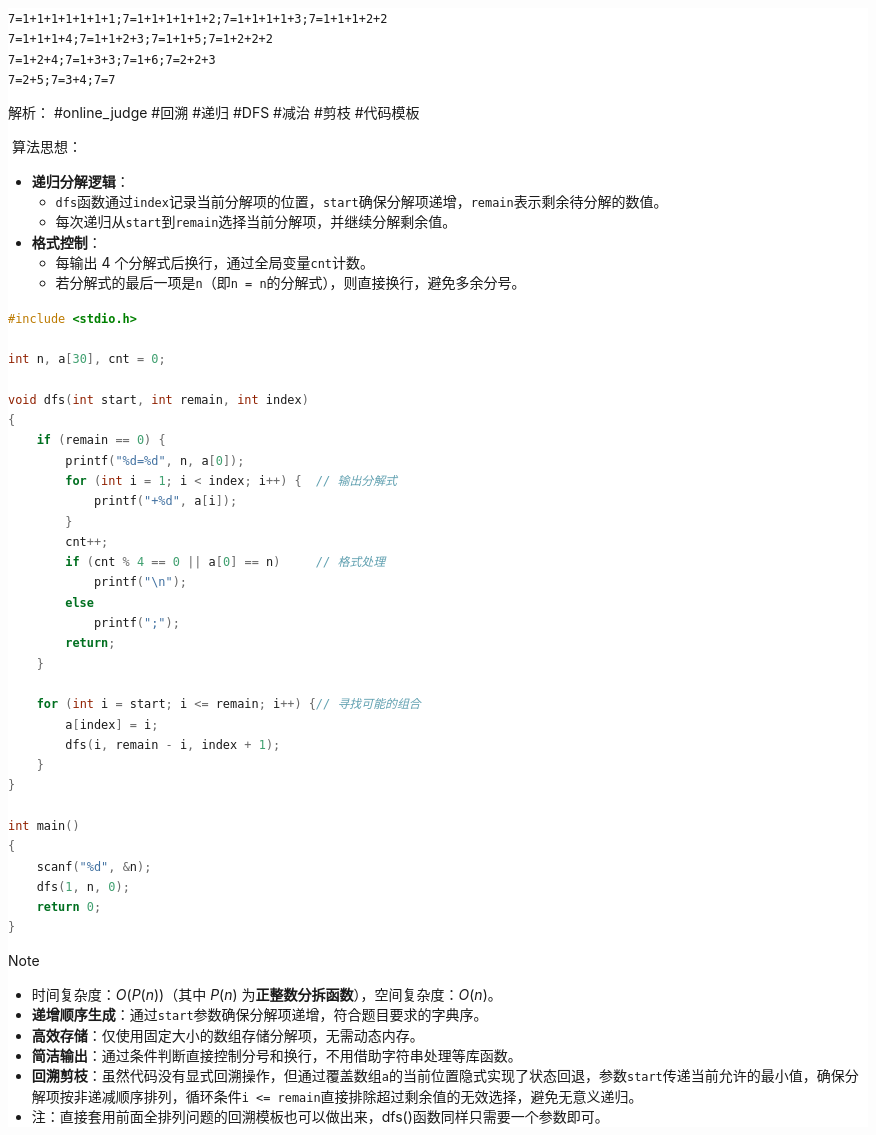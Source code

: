```out
7=1+1+1+1+1+1+1;7=1+1+1+1+1+2;7=1+1+1+1+3;7=1+1+1+2+2
7=1+1+1+4;7=1+1+2+3;7=1+1+5;7=1+2+2+2
7=1+2+4;7=1+3+3;7=1+6;7=2+2+3
7=2+5;7=3+4;7=7
```

解析： #online_judge #回溯 #递归 #DFS #减治 #剪枝 #代码模板 

​    算法思想：

* **递归分解逻辑**：
  * `dfs`函数通过`index`记录当前分解项的位置，`start`确保分解项递增，`remain`表示剩余待分解的数值。
  * 每次递归从`start`到`remain`选择当前分解项，并继续分解剩余值。
* **格式控制**：
  * 每输出 4 个分解式后换行，通过全局变量`cnt`计数。
  * 若分解式的最后一项是`n`（即`n = n`的分解式），则直接换行，避免多余分号。

```c
#include <stdio.h>

int n, a[30], cnt = 0;

void dfs(int start, int remain, int index) 
{
    if (remain == 0) {
        printf("%d=%d", n, a[0]);
        for (int i = 1; i < index; i++) {  // 输出分解式
            printf("+%d", a[i]);
        }
        cnt++;
        if (cnt % 4 == 0 || a[0] == n)     // 格式处理
            printf("\n");
        else
            printf(";");
        return;
    }
    
    for (int i = start; i <= remain; i++) {// 寻找可能的组合
        a[index] = i;
        dfs(i, remain - i, index + 1);
    }
}

int main() 
{
    scanf("%d", &n);
    dfs(1, n, 0);
    return 0;
}
```

> [!NOTE]
> 
> * 时间复杂度：$O(P(n))$（其中 $P(n)$ 为**正整数分拆函数**），空间复杂度：$O(n)$。
> * **递增顺序生成**：通过`start`参数确保分解项递增，符合题目要求的字典序。
> * **高效存储**：仅使用固定大小的数组存储分解项，无需动态内存。
> * **简洁输出**：通过条件判断直接控制分号和换行，不用借助字符串处理等库函数。
> * **回溯剪枝**：虽然代码没有显式回溯操作，但通过覆盖数组`a`的当前位置隐式实现了状态回退，参数`start`传递当前允许的最小值，确保分解项按非递减顺序排列，循环条件`i <= remain`直接排除超过剩余值的无效选择，避免无意义递归。
> * 注：直接套用前面全排列问题的回溯模板也可以做出来，dfs()函数同样只需要一个参数即可。
